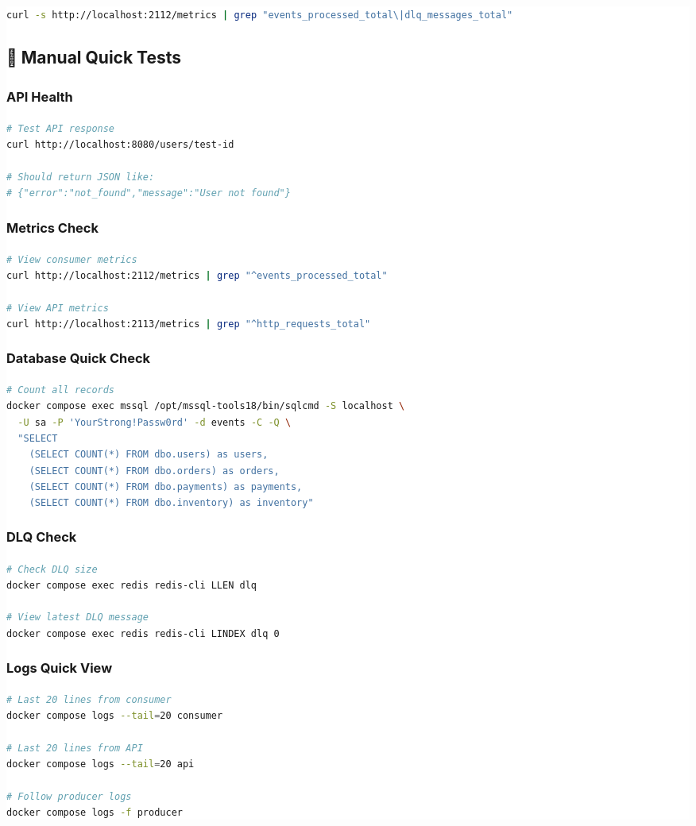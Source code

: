 ```bash
curl -s http://localhost:2112/metrics | grep "events_processed_total\|dlq_messages_total"
```

## 🔧 Manual Quick Tests

### API Health
```bash
# Test API response
curl http://localhost:8080/users/test-id

# Should return JSON like:
# {"error":"not_found","message":"User not found"}
```

### Metrics Check
```bash
# View consumer metrics
curl http://localhost:2112/metrics | grep "^events_processed_total"

# View API metrics
curl http://localhost:2113/metrics | grep "^http_requests_total"
```

### Database Quick Check
```bash
# Count all records
docker compose exec mssql /opt/mssql-tools18/bin/sqlcmd -S localhost \
  -U sa -P 'YourStrong!Passw0rd' -d events -C -Q \
  "SELECT 
    (SELECT COUNT(*) FROM dbo.users) as users,
    (SELECT COUNT(*) FROM dbo.orders) as orders,
    (SELECT COUNT(*) FROM dbo.payments) as payments,
    (SELECT COUNT(*) FROM dbo.inventory) as inventory"
```

### DLQ Check
```bash
# Check DLQ size
docker compose exec redis redis-cli LLEN dlq

# View latest DLQ message
docker compose exec redis redis-cli LINDEX dlq 0
```

### Logs Quick View
```bash
# Last 20 lines from consumer
docker compose logs --tail=20 consumer

# Last 20 lines from API
docker compose logs --tail=20 api

# Follow producer logs
docker compose logs -f producer
```
